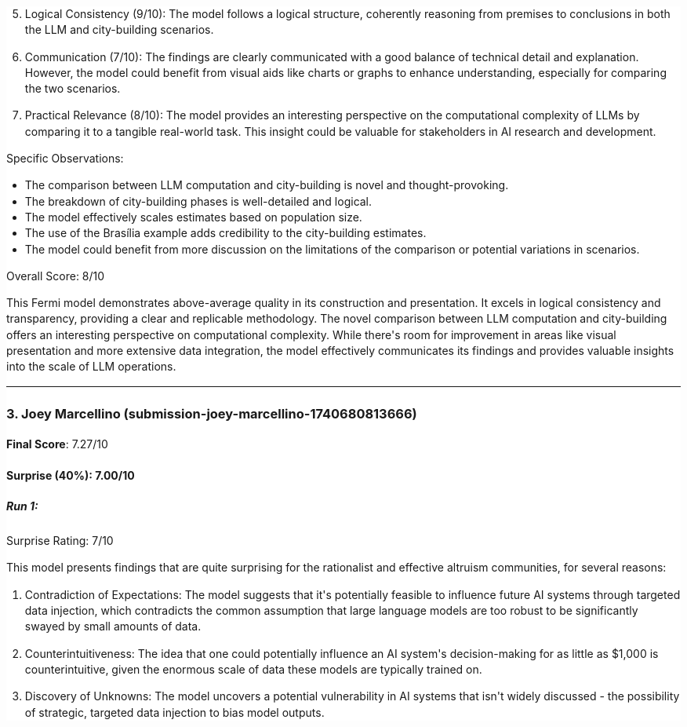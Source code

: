 5. Logical Consistency (9/10):
The model follows a logical structure, coherently reasoning from premises to conclusions in both the LLM and city-building scenarios.

6. Communication (7/10):
The findings are clearly communicated with a good balance of technical detail and explanation. However, the model could benefit from visual aids like charts or graphs to enhance understanding, especially for comparing the two scenarios.

7. Practical Relevance (8/10):
The model provides an interesting perspective on the computational complexity of LLMs by comparing it to a tangible real-world task. This insight could be valuable for stakeholders in AI research and development.

Specific Observations:
- The comparison between LLM computation and city-building is novel and thought-provoking.
- The breakdown of city-building phases is well-detailed and logical.
- The model effectively scales estimates based on population size.
- The use of the Brasília example adds credibility to the city-building estimates.
- The model could benefit from more discussion on the limitations of the comparison or potential variations in scenarios.

Overall Score: 8/10

This Fermi model demonstrates above-average quality in its construction and presentation. It excels in logical consistency and transparency, providing a clear and replicable methodology. The novel comparison between LLM computation and city-building offers an interesting perspective on computational complexity. While there's room for improvement in areas like visual presentation and more extensive data integration, the model effectively communicates its findings and provides valuable insights into the scale of LLM operations.

---

### 3. Joey Marcellino (submission-joey-marcellino-1740680813666)

**Final Score**: 7.27/10

#### Surprise (40%): 7.00/10

##### Run 1:

Surprise Rating: 7/10

This model presents findings that are quite surprising for the rationalist and effective altruism communities, for several reasons:

1. Contradiction of Expectations: The model suggests that it's potentially feasible to influence future AI systems through targeted data injection, which contradicts the common assumption that large language models are too robust to be significantly swayed by small amounts of data.

2. Counterintuitiveness: The idea that one could potentially influence an AI system's decision-making for as little as $1,000 is counterintuitive, given the enormous scale of data these models are typically trained on.

3. Discovery of Unknowns: The model uncovers a potential vulnerability in AI systems that isn't widely discussed - the possibility of strategic, targeted data injection to bias model outputs.
